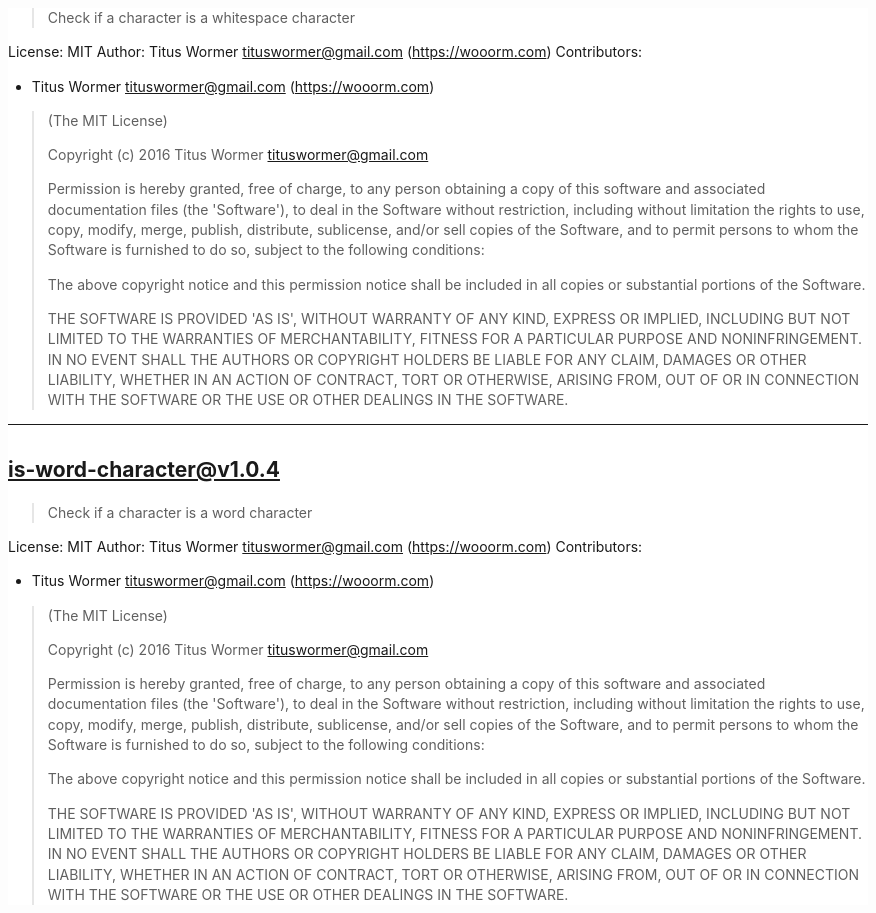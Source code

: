 > Check if a character is a whitespace character

License: MIT
Author: Titus Wormer <tituswormer@gmail.com> (https://wooorm.com)
Contributors:
 - Titus Wormer <tituswormer@gmail.com> (https://wooorm.com)

> (The MIT License)
>
> Copyright (c) 2016 Titus Wormer <tituswormer@gmail.com>
>
> Permission is hereby granted, free of charge, to any person obtaining
> a copy of this software and associated documentation files (the
> 'Software'), to deal in the Software without restriction, including
> without limitation the rights to use, copy, modify, merge, publish,
> distribute, sublicense, and/or sell copies of the Software, and to
> permit persons to whom the Software is furnished to do so, subject to
> the following conditions:
>
> The above copyright notice and this permission notice shall be
> included in all copies or substantial portions of the Software.
>
> THE SOFTWARE IS PROVIDED 'AS IS', WITHOUT WARRANTY OF ANY KIND,
> EXPRESS OR IMPLIED, INCLUDING BUT NOT LIMITED TO THE WARRANTIES OF
> MERCHANTABILITY, FITNESS FOR A PARTICULAR PURPOSE AND NONINFRINGEMENT.
> IN NO EVENT SHALL THE AUTHORS OR COPYRIGHT HOLDERS BE LIABLE FOR ANY
> CLAIM, DAMAGES OR OTHER LIABILITY, WHETHER IN AN ACTION OF CONTRACT,
> TORT OR OTHERWISE, ARISING FROM, OUT OF OR IN CONNECTION WITH THE
> SOFTWARE OR THE USE OR OTHER DEALINGS IN THE SOFTWARE.

----------------------------------------

## is-word-character@v1.0.4

> Check if a character is a word character

License: MIT
Author: Titus Wormer <tituswormer@gmail.com> (https://wooorm.com)
Contributors:
 - Titus Wormer <tituswormer@gmail.com> (https://wooorm.com)

> (The MIT License)
>
> Copyright (c) 2016 Titus Wormer <tituswormer@gmail.com>
>
> Permission is hereby granted, free of charge, to any person obtaining
> a copy of this software and associated documentation files (the
> 'Software'), to deal in the Software without restriction, including
> without limitation the rights to use, copy, modify, merge, publish,
> distribute, sublicense, and/or sell copies of the Software, and to
> permit persons to whom the Software is furnished to do so, subject to
> the following conditions:
>
> The above copyright notice and this permission notice shall be
> included in all copies or substantial portions of the Software.
>
> THE SOFTWARE IS PROVIDED 'AS IS', WITHOUT WARRANTY OF ANY KIND,
> EXPRESS OR IMPLIED, INCLUDING BUT NOT LIMITED TO THE WARRANTIES OF
> MERCHANTABILITY, FITNESS FOR A PARTICULAR PURPOSE AND NONINFRINGEMENT.
> IN NO EVENT SHALL THE AUTHORS OR COPYRIGHT HOLDERS BE LIABLE FOR ANY
> CLAIM, DAMAGES OR OTHER LIABILITY, WHETHER IN AN ACTION OF CONTRACT,
> TORT OR OTHERWISE, ARISING FROM, OUT OF OR IN CONNECTION WITH THE
> SOFTWARE OR THE USE OR OTHER DEALINGS IN THE SOFTWARE.
